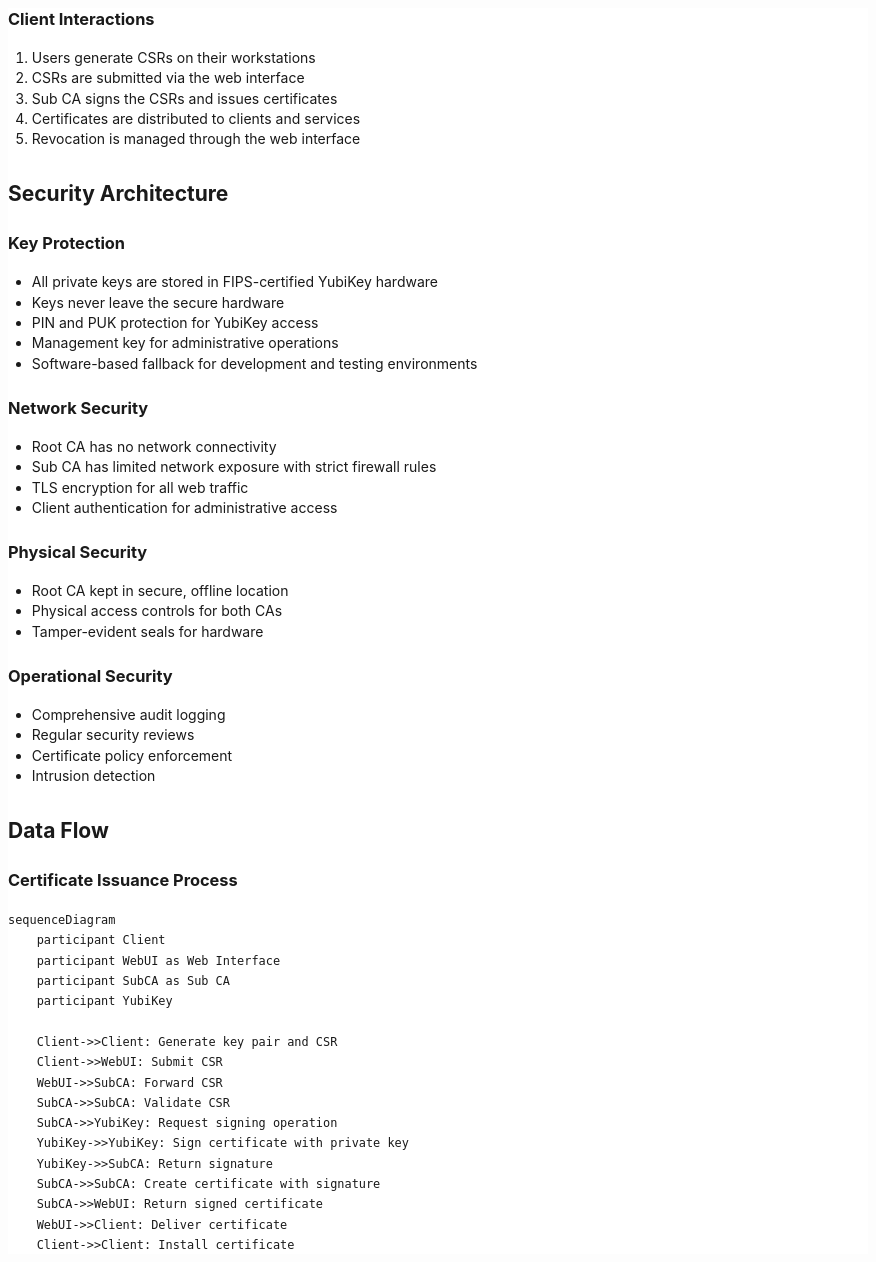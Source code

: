### Client Interactions

1. Users generate CSRs on their workstations
2. CSRs are submitted via the web interface
3. Sub CA signs the CSRs and issues certificates
4. Certificates are distributed to clients and services
5. Revocation is managed through the web interface

## Security Architecture

### Key Protection

- All private keys are stored in FIPS-certified YubiKey hardware
- Keys never leave the secure hardware
- PIN and PUK protection for YubiKey access
- Management key for administrative operations
- Software-based fallback for development and testing environments

### Network Security

- Root CA has no network connectivity
- Sub CA has limited network exposure with strict firewall rules
- TLS encryption for all web traffic
- Client authentication for administrative access

### Physical Security

- Root CA kept in secure, offline location
- Physical access controls for both CAs
- Tamper-evident seals for hardware

### Operational Security

- Comprehensive audit logging
- Regular security reviews
- Certificate policy enforcement
- Intrusion detection

## Data Flow

### Certificate Issuance Process

```mermaid
sequenceDiagram
    participant Client
    participant WebUI as Web Interface
    participant SubCA as Sub CA
    participant YubiKey
    
    Client->>Client: Generate key pair and CSR
    Client->>WebUI: Submit CSR
    WebUI->>SubCA: Forward CSR
    SubCA->>SubCA: Validate CSR
    SubCA->>YubiKey: Request signing operation
    YubiKey->>YubiKey: Sign certificate with private key
    YubiKey->>SubCA: Return signature
    SubCA->>SubCA: Create certificate with signature
    SubCA->>WebUI: Return signed certificate
    WebUI->>Client: Deliver certificate
    Client->>Client: Install certificate
```
